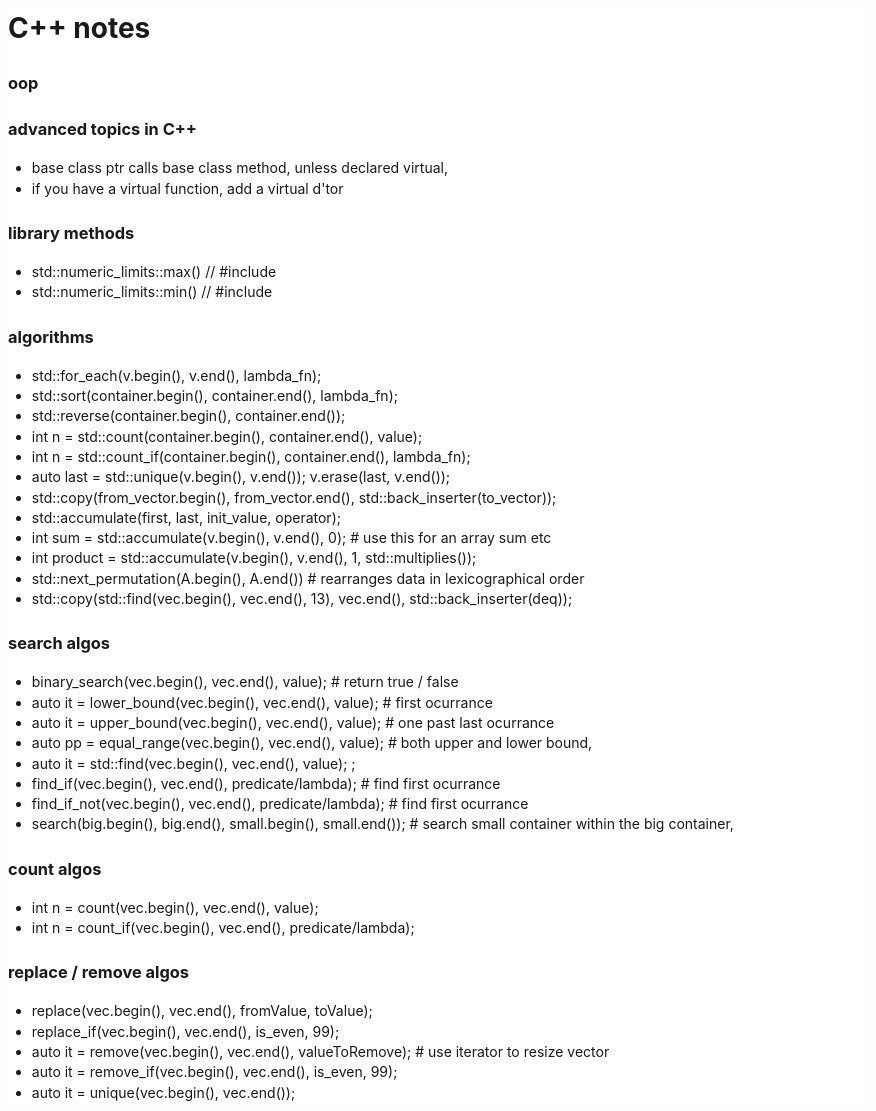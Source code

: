 # C++ notes

### oop

### advanced topics in C++
- base class ptr calls base class method, unless declared virtual,
- if you have a virtual function, add a virtual d'tor

### library methods
- std::numeric_limits<double>::max() //  #include <limits>
- std::numeric_limits<double>::min() //  #include <limits>

### algorithms
- std::for_each(v.begin(), v.end(), lambda_fn);
- std::sort(container.begin(), container.end(), lambda_fn);
- std::reverse(container.begin(), container.end());
- int n = std::count(container.begin(), container.end(), value);
- int n = std::count_if(container.begin(), container.end(), lambda_fn);
- auto last = std::unique(v.begin(), v.end()); v.erase(last, v.end());
- std::copy(from_vector.begin(), from_vector.end(), std::back_inserter(to_vector));
- std::accumulate(first, last, init_value, operator);
- int sum     = std::accumulate(v.begin(), v.end(), 0);                          # use this for an array sum etc
- int product = std::accumulate(v.begin(), v.end(), 1, std::multiplies<int>());
- std::next_permutation(A.begin(), A.end()) # rearranges data in lexicographical order
- std::copy(std::find(vec.begin(), vec.end(), 13), vec.end(), std::back_inserter(deq)); 


### search algos
- binary_search(vec.begin(), vec.end(), value); # return true / false
- auto it = lower_bound(vec.begin(), vec.end(), value); # first ocurrance 
- auto it = upper_bound(vec.begin(), vec.end(), value); # one past last ocurrance
- auto pp = equal_range(vec.begin(), vec.end(), value); # both upper and lower bound, 
- auto it = std::find(vec.begin(), vec.end(), value); ;
- find_if(vec.begin(), vec.end(), predicate/lambda); # find first ocurrance
- find_if_not(vec.begin(), vec.end(), predicate/lambda); # find first ocurrance
- search(big.begin(), big.end(), small.begin(), small.end()); # search small container within the big container, 

### count algos
- int n = count(vec.begin(), vec.end(), value); 
- int n = count_if(vec.begin(), vec.end(), predicate/lambda); 

### replace / remove algos
- replace(vec.begin(), vec.end(), fromValue, toValue); 
- replace_if(vec.begin(), vec.end(), is_even<int>, 99); 
- auto it  = remove(vec.begin(), vec.end(), valueToRemove); # use iterator to resize vector
- auto it = remove_if(vec.begin(), vec.end(), is_even<int>, 99);
- auto it = unique(vec.begin(), vec.end());   
   